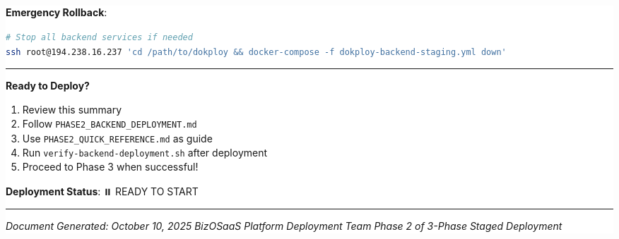**Emergency Rollback**:
```bash
# Stop all backend services if needed
ssh root@194.238.16.237 'cd /path/to/dokploy && docker-compose -f dokploy-backend-staging.yml down'
```

---

**Ready to Deploy?**

1. Review this summary
2. Follow `PHASE2_BACKEND_DEPLOYMENT.md`
3. Use `PHASE2_QUICK_REFERENCE.md` as guide
4. Run `verify-backend-deployment.sh` after deployment
5. Proceed to Phase 3 when successful!

**Deployment Status**: ⏸️ READY TO START

---

*Document Generated: October 10, 2025*
*BizOSaaS Platform Deployment Team*
*Phase 2 of 3-Phase Staged Deployment*
